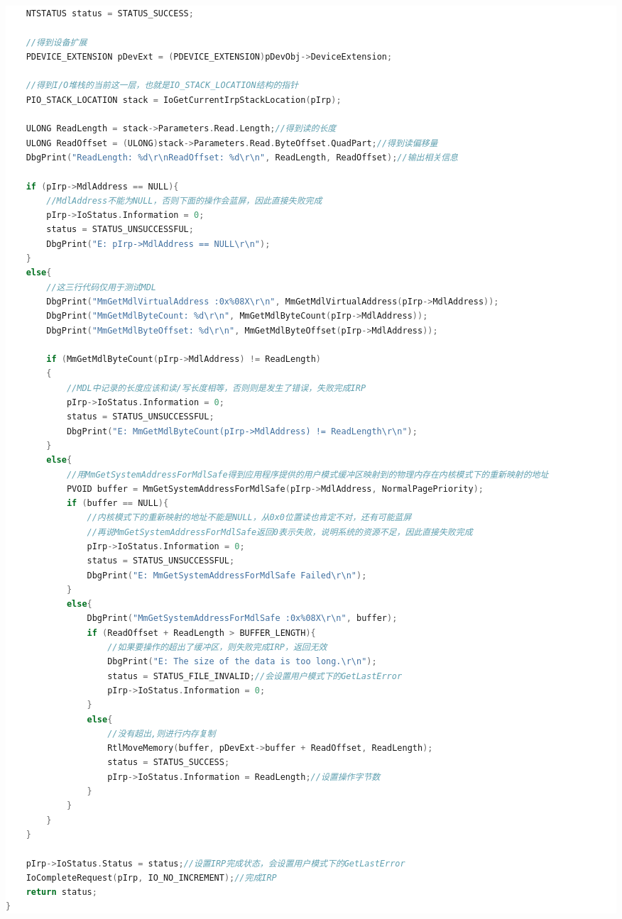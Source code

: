 ```C++
	NTSTATUS status = STATUS_SUCCESS;
 
	//得到设备扩展
	PDEVICE_EXTENSION pDevExt = (PDEVICE_EXTENSION)pDevObj->DeviceExtension;
 
	//得到I/O堆栈的当前这一层，也就是IO_STACK_LOCATION结构的指针
	PIO_STACK_LOCATION stack = IoGetCurrentIrpStackLocation(pIrp);
 
	ULONG ReadLength = stack->Parameters.Read.Length;//得到读的长度
	ULONG ReadOffset = (ULONG)stack->Parameters.Read.ByteOffset.QuadPart;//得到读偏移量
	DbgPrint("ReadLength: %d\r\nReadOffset: %d\r\n", ReadLength, ReadOffset);//输出相关信息
 
	if (pIrp->MdlAddress == NULL){
		//MdlAddress不能为NULL，否则下面的操作会蓝屏，因此直接失败完成
		pIrp->IoStatus.Information = 0;
		status = STATUS_UNSUCCESSFUL;
		DbgPrint("E: pIrp->MdlAddress == NULL\r\n");
	}
	else{
		//这三行代码仅用于测试MDL
		DbgPrint("MmGetMdlVirtualAddress :0x%08X\r\n", MmGetMdlVirtualAddress(pIrp->MdlAddress));
		DbgPrint("MmGetMdlByteCount: %d\r\n", MmGetMdlByteCount(pIrp->MdlAddress));
		DbgPrint("MmGetMdlByteOffset: %d\r\n", MmGetMdlByteOffset(pIrp->MdlAddress));
 
		if (MmGetMdlByteCount(pIrp->MdlAddress) != ReadLength)
		{
			//MDL中记录的长度应该和读/写长度相等，否则则是发生了错误，失败完成IRP
			pIrp->IoStatus.Information = 0;
			status = STATUS_UNSUCCESSFUL;
			DbgPrint("E: MmGetMdlByteCount(pIrp->MdlAddress) != ReadLength\r\n");
		}
		else{
			//用MmGetSystemAddressForMdlSafe得到应用程序提供的用户模式缓冲区映射到的物理内存在内核模式下的重新映射的地址
			PVOID buffer = MmGetSystemAddressForMdlSafe(pIrp->MdlAddress, NormalPagePriority);
			if (buffer == NULL){
				//内核模式下的重新映射的地址不能是NULL，从0x0位置读也肯定不对，还有可能蓝屏
				//再说MmGetSystemAddressForMdlSafe返回0表示失败，说明系统的资源不足，因此直接失败完成
				pIrp->IoStatus.Information = 0;
				status = STATUS_UNSUCCESSFUL;
				DbgPrint("E: MmGetSystemAddressForMdlSafe Failed\r\n");
			}
			else{
				DbgPrint("MmGetSystemAddressForMdlSafe :0x%08X\r\n", buffer);
				if (ReadOffset + ReadLength > BUFFER_LENGTH){
					//如果要操作的超出了缓冲区，则失败完成IRP，返回无效
					DbgPrint("E: The size of the data is too long.\r\n");
					status = STATUS_FILE_INVALID;//会设置用户模式下的GetLastError
					pIrp->IoStatus.Information = 0;
				}
				else{
					//没有超出,则进行内存复制
					RtlMoveMemory(buffer, pDevExt->buffer + ReadOffset, ReadLength);
					status = STATUS_SUCCESS;
					pIrp->IoStatus.Information = ReadLength;//设置操作字节数
				}
			}
		}
	}
 
	pIrp->IoStatus.Status = status;//设置IRP完成状态，会设置用户模式下的GetLastError
	IoCompleteRequest(pIrp, IO_NO_INCREMENT);//完成IRP
	return status;
}
```